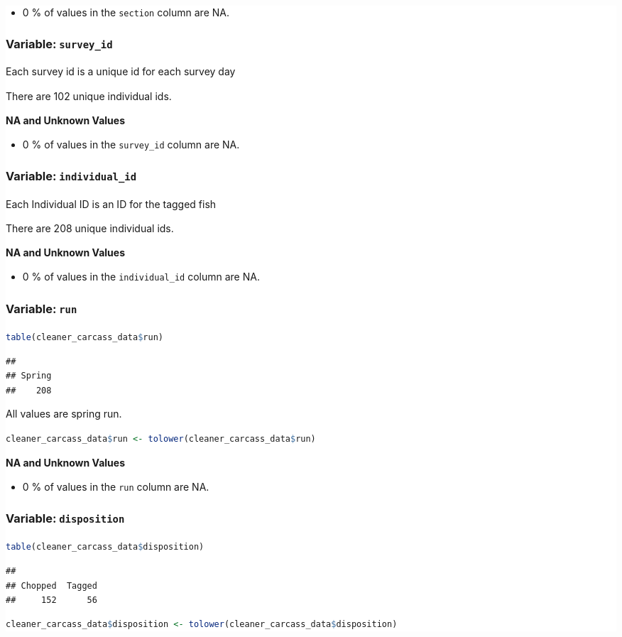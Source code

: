 -   0 % of values in the `section` column are NA.

### Variable: `survey_id`

Each survey id is a unique id for each survey day

There are 102 unique individual ids.

**NA and Unknown Values**

-   0 % of values in the `survey_id` column are NA.

### Variable: `individual_id`

Each Individual ID is an ID for the tagged fish

There are 208 unique individual ids.

**NA and Unknown Values**

-   0 % of values in the `individual_id` column are NA.

### Variable: `run`

``` r
table(cleaner_carcass_data$run)
```

    ## 
    ## Spring 
    ##    208

All values are spring run.

``` r
cleaner_carcass_data$run <- tolower(cleaner_carcass_data$run)
```

**NA and Unknown Values**

-   0 % of values in the `run` column are NA.

### Variable: `disposition`

``` r
table(cleaner_carcass_data$disposition)
```

    ## 
    ## Chopped  Tagged 
    ##     152      56

``` r
cleaner_carcass_data$disposition <- tolower(cleaner_carcass_data$disposition)
```
